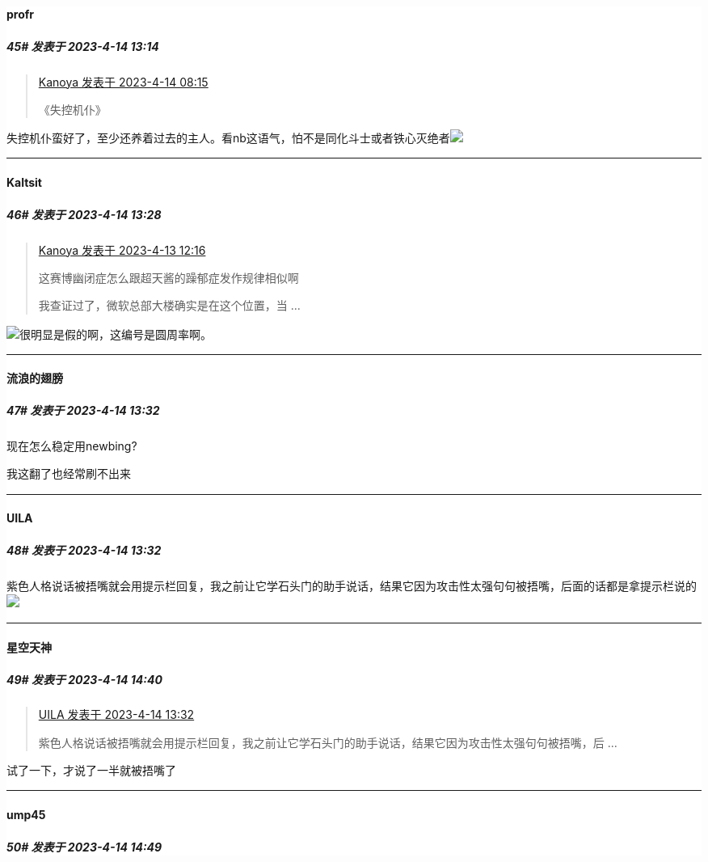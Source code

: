 ####  profr  
##### 45#       发表于 2023-4-14 13:14

<blockquote><a href="httphttps://bbs.saraba1st.com/2b/forum.php?mod=redirect&amp;goto=findpost&amp;pid=60445676&amp;ptid=2128492" target="_blank">Kanoya 发表于 2023-4-14 08:15</a>

《失控机仆》</blockquote>
失控机仆蛮好了，至少还养着过去的主人。看nb这语气，怕不是同化斗士或者铁心灭绝者<img src="https://static.saraba1st.com/image/smiley/face2017/068.png" referrerpolicy="no-referrer">

*****

####  Kaltsit  
##### 46#       发表于 2023-4-14 13:28

<blockquote><a href="httphttps://bbs.saraba1st.com/2b/forum.php?mod=redirect&amp;goto=findpost&amp;pid=60435428&amp;ptid=2128492" target="_blank">Kanoya 发表于 2023-4-13 12:16</a>

这赛博幽闭症怎么跟超天酱的躁郁症发作规律相似啊

我查证过了，微软总部大楼确实是在这个位置，当 ...</blockquote>
<img src="https://static.saraba1st.com/image/smiley/face2017/068.png" referrerpolicy="no-referrer">很明显是假的啊，这编号是圆周率啊。

*****

####  流浪的翅膀  
##### 47#       发表于 2023-4-14 13:32

现在怎么稳定用newbing?

我这翻了也经常刷不出来

*****

####  UILA  
##### 48#       发表于 2023-4-14 13:32

紫色人格说话被捂嘴就会用提示栏回复，我之前让它学石头门的助手说话，结果它因为攻击性太强句句被捂嘴，后面的话都是拿提示栏说的<img src="https://static.saraba1st.com/image/smiley/face2017/068.png" referrerpolicy="no-referrer">

*****

####  星空天神  
##### 49#       发表于 2023-4-14 14:40

<blockquote><a href="httphttps://bbs.saraba1st.com/2b/forum.php?mod=redirect&amp;goto=findpost&amp;pid=60449721&amp;ptid=2128492" target="_blank">UILA 发表于 2023-4-14 13:32</a>

紫色人格说话被捂嘴就会用提示栏回复，我之前让它学石头门的助手说话，结果它因为攻击性太强句句被捂嘴，后 ...</blockquote>
试了一下，才说了一半就被捂嘴了

*****

####  ump45  
##### 50#       发表于 2023-4-14 14:49

